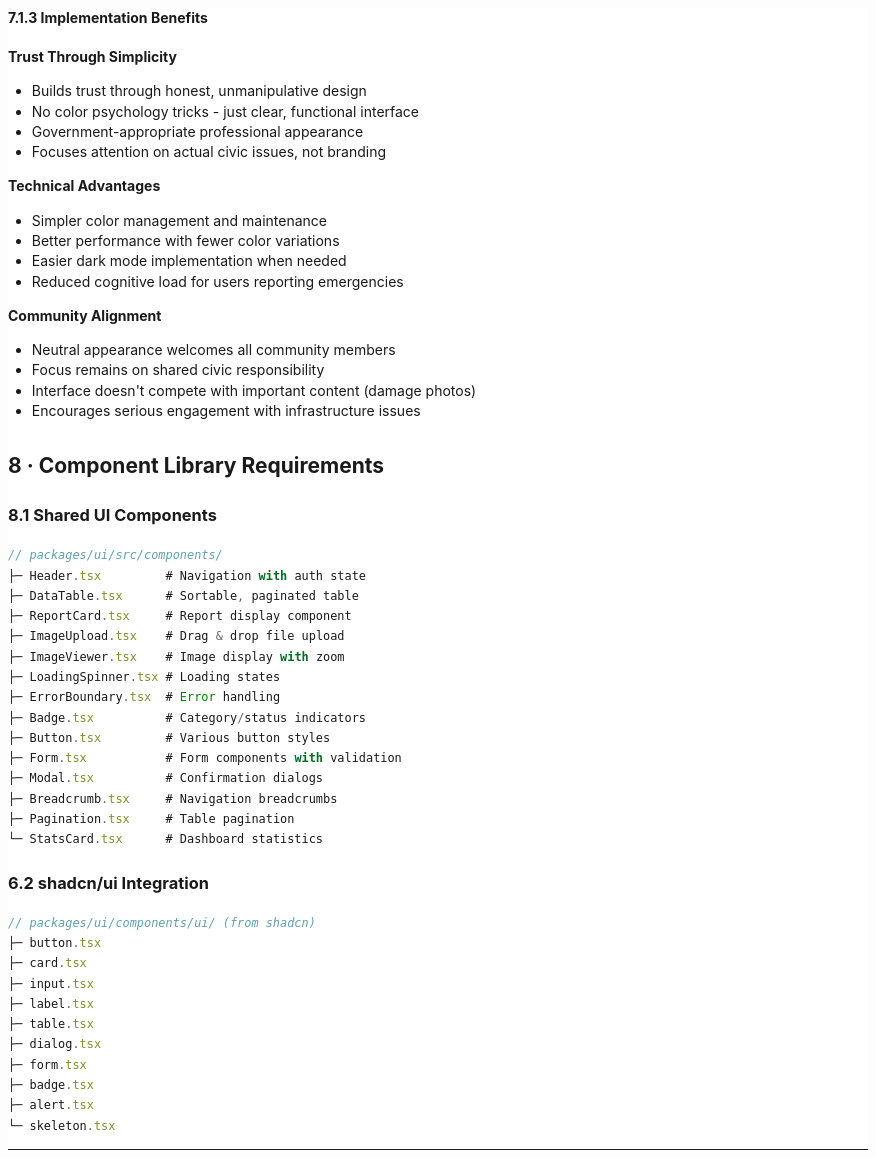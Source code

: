 #### 7.1.3 Implementation Benefits

**Trust Through Simplicity**

- Builds trust through honest, unmanipulative design
- No color psychology tricks - just clear, functional interface
- Government-appropriate professional appearance
- Focuses attention on actual civic issues, not branding

**Technical Advantages**

- Simpler color management and maintenance
- Better performance with fewer color variations
- Easier dark mode implementation when needed
- Reduced cognitive load for users reporting emergencies

**Community Alignment**

- Neutral appearance welcomes all community members
- Focus remains on shared civic responsibility
- Interface doesn't compete with important content (damage photos)
- Encourages serious engagement with infrastructure issues


## 8 · Component Library Requirements

### 8.1 Shared UI Components

```typescript
// packages/ui/src/components/
├─ Header.tsx         # Navigation with auth state
├─ DataTable.tsx      # Sortable, paginated table
├─ ReportCard.tsx     # Report display component
├─ ImageUpload.tsx    # Drag & drop file upload
├─ ImageViewer.tsx    # Image display with zoom
├─ LoadingSpinner.tsx # Loading states
├─ ErrorBoundary.tsx  # Error handling
├─ Badge.tsx          # Category/status indicators
├─ Button.tsx         # Various button styles
├─ Form.tsx           # Form components with validation
├─ Modal.tsx          # Confirmation dialogs
├─ Breadcrumb.tsx     # Navigation breadcrumbs
├─ Pagination.tsx     # Table pagination
└─ StatsCard.tsx      # Dashboard statistics
```

### 6.2 shadcn/ui Integration

```typescript
// packages/ui/components/ui/ (from shadcn)
├─ button.tsx
├─ card.tsx
├─ input.tsx
├─ label.tsx
├─ table.tsx
├─ dialog.tsx
├─ form.tsx
├─ badge.tsx
├─ alert.tsx
└─ skeleton.tsx
```

---
